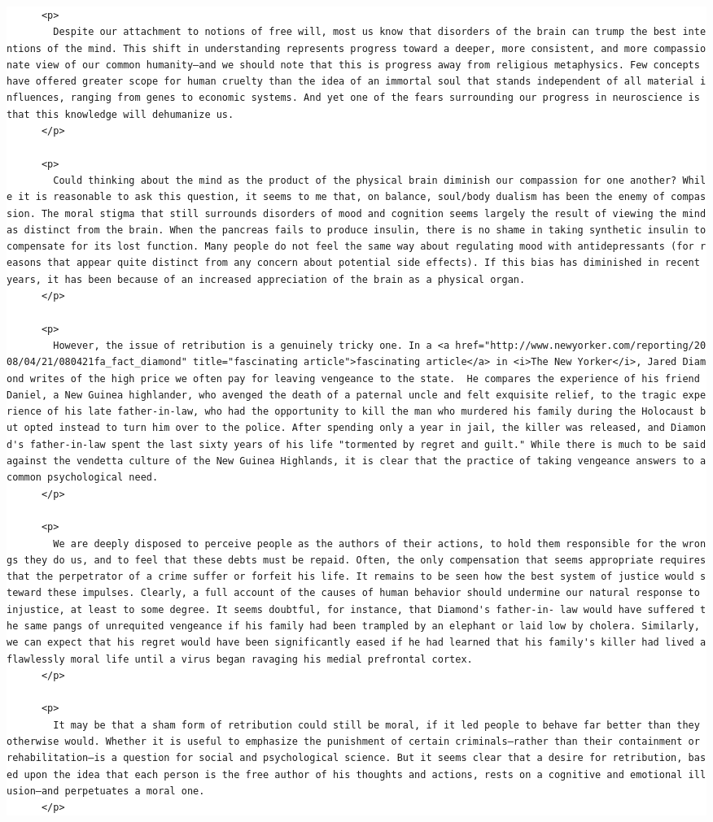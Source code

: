           <p>
            Despite our attachment to notions of free will, most us know that disorders of the brain can trump the best intentions of the mind. This shift in understanding represents progress toward a deeper, more consistent, and more compassionate view of our common humanity—and we should note that this is progress away from religious metaphysics. Few concepts have offered greater scope for human cruelty than the idea of an immortal soul that stands independent of all material influences, ranging from genes to economic systems. And yet one of the fears surrounding our progress in neuroscience is that this knowledge will dehumanize us.
          </p>
          
          <p>
            Could thinking about the mind as the product of the physical brain diminish our compassion for one another? While it is reasonable to ask this question, it seems to me that, on balance, soul/body dualism has been the enemy of compassion. The moral stigma that still surrounds disorders of mood and cognition seems largely the result of viewing the mind as distinct from the brain. When the pancreas fails to produce insulin, there is no shame in taking synthetic insulin to compensate for its lost function. Many people do not feel the same way about regulating mood with antidepressants (for reasons that appear quite distinct from any concern about potential side effects). If this bias has diminished in recent years, it has been because of an increased appreciation of the brain as a physical organ.
          </p>
          
          <p>
            However, the issue of retribution is a genuinely tricky one. In a <a href="http://www.newyorker.com/reporting/2008/04/21/080421fa_fact_diamond" title="fascinating article">fascinating article</a> in <i>The New Yorker</i>, Jared Diamond writes of the high price we often pay for leaving vengeance to the state.  He compares the experience of his friend Daniel, a New Guinea highlander, who avenged the death of a paternal uncle and felt exquisite relief, to the tragic experience of his late father-in-law, who had the opportunity to kill the man who murdered his family during the Holocaust but opted instead to turn him over to the police. After spending only a year in jail, the killer was released, and Diamond's father-in-law spent the last sixty years of his life "tormented by regret and guilt." While there is much to be said against the vendetta culture of the New Guinea Highlands, it is clear that the practice of taking vengeance answers to a common psychological need.
          </p>
          
          <p>
            We are deeply disposed to perceive people as the authors of their actions, to hold them responsible for the wrongs they do us, and to feel that these debts must be repaid. Often, the only compensation that seems appropriate requires that the perpetrator of a crime suffer or forfeit his life. It remains to be seen how the best system of justice would steward these impulses. Clearly, a full account of the causes of human behavior should undermine our natural response to injustice, at least to some degree. It seems doubtful, for instance, that Diamond's father-in- law would have suffered the same pangs of unrequited vengeance if his family had been trampled by an elephant or laid low by cholera. Similarly, we can expect that his regret would have been significantly eased if he had learned that his family's killer had lived a flawlessly moral life until a virus began ravaging his medial prefrontal cortex.
          </p>
          
          <p>
            It may be that a sham form of retribution could still be moral, if it led people to behave far better than they otherwise would. Whether it is useful to emphasize the punishment of certain criminals—rather than their containment or rehabilitation—is a question for social and psychological science. But it seems clear that a desire for retribution, based upon the idea that each person is the free author of his thoughts and actions, rests on a cognitive and emotional illusion—and perpetuates a moral one.
          </p>
          